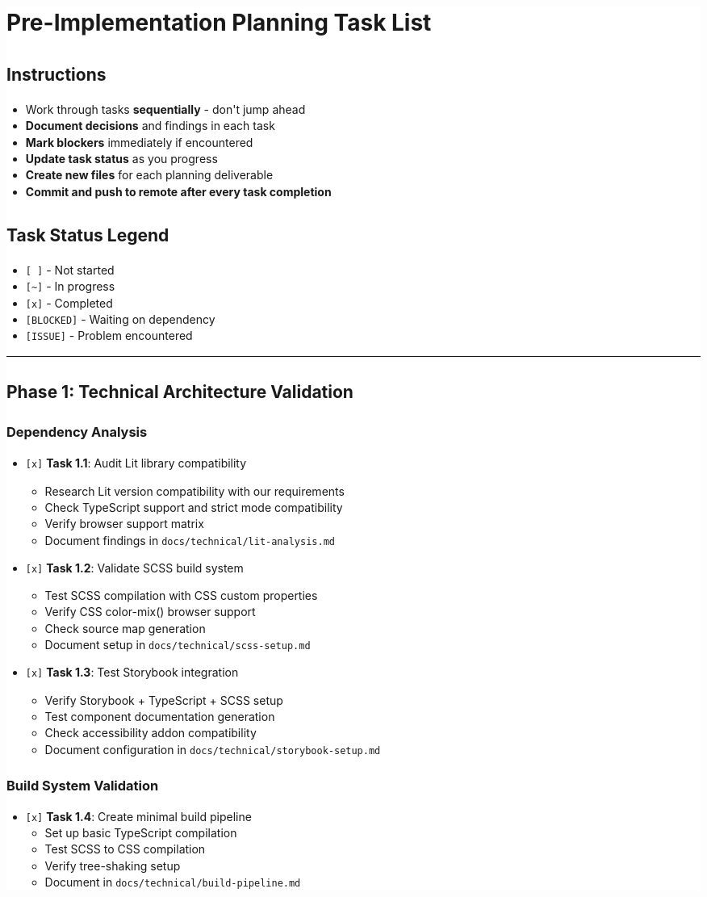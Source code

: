 # Pre-Implementation Planning Task List

## Instructions

- Work through tasks **sequentially** - don't jump ahead
- **Document decisions** and findings in each task
- **Mark blockers** immediately if encountered
- **Update task status** as you progress
- **Create new files** for each planning deliverable
- **Commit and push to remote after every task completion**

## Task Status Legend

- `[ ]` - Not started
- `[~]` - In progress
- `[x]` - Completed
- `[BLOCKED]` - Waiting on dependency
- `[ISSUE]` - Problem encountered

---

## Phase 1: Technical Architecture Validation

### Dependency Analysis

- `[x]` **Task 1.1**: Audit Lit library compatibility

  - Research Lit version compatibility with our requirements
  - Check TypeScript support and strict mode compatibility
  - Verify browser support matrix
  - Document findings in `docs/technical/lit-analysis.md`

- `[x]` **Task 1.2**: Validate SCSS build system

  - Test SCSS compilation with CSS custom properties
  - Verify CSS color-mix() browser support
  - Check source map generation
  - Document setup in `docs/technical/scss-setup.md`

- `[x]` **Task 1.3**: Test Storybook integration
  - Verify Storybook + TypeScript + SCSS setup
  - Test component documentation generation
  - Check accessibility addon compatibility
  - Document configuration in `docs/technical/storybook-setup.md`

### Build System Validation

- `[x]` **Task 1.4**: Create minimal build pipeline
  - Set up basic TypeScript compilation
  - Test SCSS to CSS compilation
  - Verify tree-shaking setup
  - Document in `docs/technical/build-pipeline.md`
